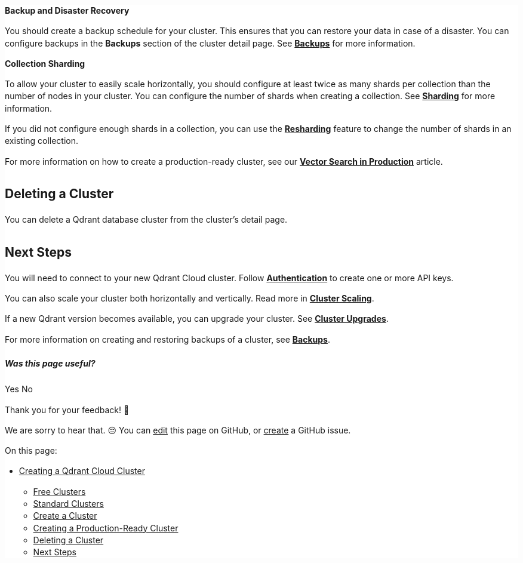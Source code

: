 **Backup and Disaster Recovery**

You should create a backup schedule for your cluster. This ensures that you can restore your data in case of a disaster. You can configure backups in the **Backups** section of the cluster detail page. See [**Backups**](https://qdrant.tech/documentation/cloud/backups/) for more information.

**Collection Sharding**

To allow your cluster to easily scale horizontally, you should configure at least twice as many shards per collection than the number of nodes in your cluster. You can configure the number of shards when creating a collection. See [**Sharding**](https://qdrant.tech/documentation/guides/distributed_deployment/#sharding) for more information.

If you did not configure enough shards in a collection, you can use the [**Resharding**](https://qdrant.tech/documentation/cloud/cluster-scaling/#resharding) feature to change the number of shards in an existing collection.

For more information on how to create a production-ready cluster, see our [**Vector Search in Production**](https://qdrant.tech/articles/vector-search-production/) article.

## Deleting a Cluster

You can delete a Qdrant database cluster from the cluster’s detail page.

## Next Steps

You will need to connect to your new Qdrant Cloud cluster. Follow [**Authentication**](https://qdrant.tech/documentation/cloud/authentication/) to create one or more API keys.

You can also scale your cluster both horizontally and vertically. Read more in [**Cluster Scaling**](https://qdrant.tech/documentation/cloud/cluster-scaling/).

If a new Qdrant version becomes available, you can upgrade your cluster. See [**Cluster Upgrades**](https://qdrant.tech/documentation/cloud/cluster-upgrades/).

For more information on creating and restoring backups of a cluster, see [**Backups**](https://qdrant.tech/documentation/cloud/backups/).

##### Was this page useful?

Yes No

Thank you for your feedback! 🙏

We are sorry to hear that. 😔 You can [edit](https:/github.com/qdrant/landing_page/tree/master/qdrant-landing/content/documentation/cloud/create-cluster.md) this page on GitHub, or [create](https://github.com/qdrant/landing_page/issues/new/choose) a GitHub issue.

On this page:

- [Creating a Qdrant Cloud Cluster](#creating-a-qdrant-cloud-cluster.md)

  - [Free Clusters](#free-clusters.md)
  - [Standard Clusters](#standard-clusters.md)
  - [Create a Cluster](#create-a-cluster.md)
  - [Creating a Production-Ready Cluster](#creating-a-production-ready-cluster.md)
  - [Deleting a Cluster](#deleting-a-cluster.md)
  - [Next Steps](#next-steps.md)
